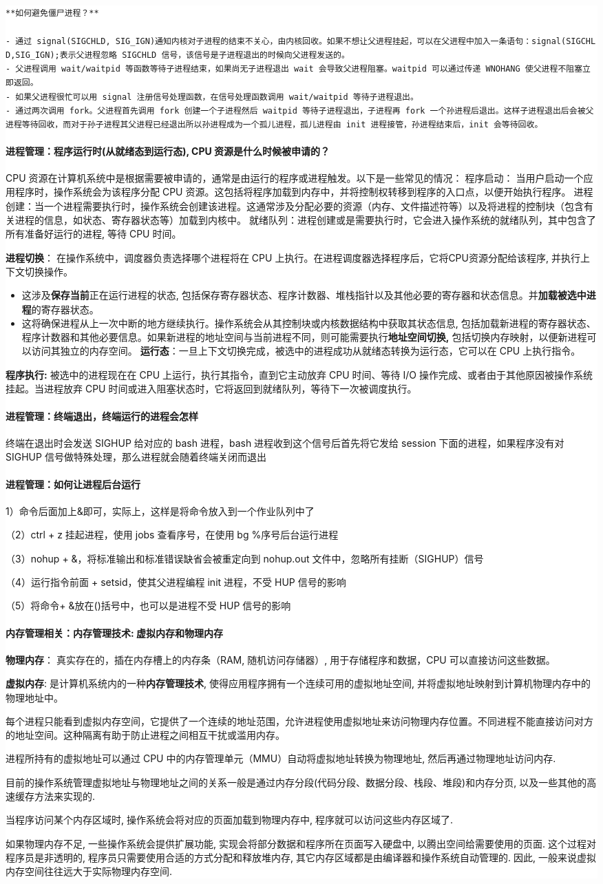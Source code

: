     **如何避免僵尸进程？**
    
    - 通过 signal(SIGCHLD, SIG_IGN)通知内核对子进程的结束不关心，由内核回收。如果不想让父进程挂起，可以在父进程中加入一条语句：signal(SIGCHLD,SIG_IGN);表示父进程忽略 SIGCHLD 信号，该信号是子进程退出的时候向父进程发送的。
    - 父进程调用 wait/waitpid 等函数等待子进程结束，如果尚无子进程退出 wait 会导致父进程阻塞。waitpid 可以通过传递 WNOHANG 使父进程不阻塞立即返回。
    - 如果父进程很忙可以用 signal 注册信号处理函数，在信号处理函数调用 wait/waitpid 等待子进程退出。
    - 通过两次调用 fork。父进程首先调用 fork 创建一个子进程然后 waitpid 等待子进程退出，子进程再 fork 一个孙进程后退出。这样子进程退出后会被父进程等待回收，而对于孙子进程其父进程已经退出所以孙进程成为一个孤儿进程，孤儿进程由 init 进程接管，孙进程结束后，init 会等待回收。

#### 进程管理：程序运行时(从就绪态到运行态), CPU 资源是什么时候被申请的？

CPU 资源在计算机系统中是根据需要被申请的，通常是由运行的程序或进程触发。以下是一些常见的情况：
程序启动： 当用户启动一个应用程序时，操作系统会为该程序分配 CPU 资源。这包括将程序加载到内存中，并将控制权转移到程序的入口点，以便开始执行程序。
进程创建：当一个进程需要执行时，操作系统会创建该进程。这通常涉及分配必要的资源（内存、文件描述符等）以及将进程的控制块（包含有关进程的信息，如状态、寄存器状态等）加载到内核中。
就绪队列：进程创建或是需要执行时，它会进入操作系统的就绪队列，其中包含了所有准备好运行的进程, 等待 CPU 时间。

**进程切换**： 在操作系统中，调度器负责选择哪个进程将在 CPU 上执行。在进程调度器选择程序后，它将CPU资源分配给该程序, 并执行上下文切换操作。
- 这涉及**保存当前**正在运行进程的状态, 包括保存寄存器状态、程序计数器、堆栈指针以及其他必要的寄存器和状态信息。并**加载被选中进程**的寄存器状态。
- 这将确保进程从上一次中断的地方继续执行。操作系统会从其控制块或内核数据结构中获取其状态信息, 包括加载新进程的寄存器状态、程序计数器和其他必要信息。如果新进程的地址空间与当前进程不同，则可能需要执行**地址空间切换,** 包括切换内存映射，以便新进程可以访问其独立的内存空间。
**运行态**：一旦上下文切换完成，被选中的进程成功从就绪态转换为运行态，它可以在 CPU 上执行指令。

**程序执行:** 被选中的进程现在在 CPU 上运行，执行其指令，直到它主动放弃 CPU 时间、等待 I/O 操作完成、或者由于其他原因被操作系统挂起。当进程放弃 CPU 时间或进入阻塞状态时，它将返回到就绪队列，等待下一次被调度执行。

#### 进程管理：终端退出，终端运行的进程会怎样

终端在退出时会发送 SIGHUP 给对应的 bash 进程，bash 进程收到这个信号后首先将它发给 session 下面的进程，如果程序没有对 SIGHUP 信号做特殊处理，那么进程就会随着终端关闭而退出

#### 进程管理：如何让进程后台运行

1）命令后面加上&即可，实际上，这样是将命令放入到一个作业队列中了

（2）ctrl + z 挂起进程，使用 jobs 查看序号，在使用 bg %序号后台运行进程

（3）nohup + &，将标准输出和标准错误缺省会被重定向到 nohup.out 文件中，忽略所有挂断（SIGHUP）信号

（4）运行指令前面 + setsid，使其父进程编程 init 进程，不受 HUP 信号的影响

（5）将命令+ &放在()括号中，也可以是进程不受 HUP 信号的影响

#### 内存管理相关：内存管理技术: 虚拟内存和物理内存

**物理内存**： 真实存在的，插在内存槽上的内存条（RAM, 随机访问存储器）, 用于存储程序和数据，CPU 可以直接访问这些数据。

**虚拟内存**: 是计算机系统内的一种**内存管理技术**, 使得应用程序拥有一个连续可用的虚拟地址空间, 并将虚拟地址映射到计算机物理内存中的物理地址中。

每个进程只能看到虚拟内存空间，它提供了一个连续的地址范围，允许进程使用虚拟地址来访问物理内存位置。不同进程不能直接访问对方的地址空间。这种隔离有助于防止进程之间相互干扰或滥用内存。

进程所持有的虚拟地址可以通过 CPU 中的内存管理单元（MMU）自动将虚拟地址转换为物理地址, 然后再通过物理地址访问内存.

目前的操作系统管理虚拟地址与物理地址之间的关系一般是通过内存分段(代码分段、数据分段、栈段、堆段)和内存分页, 以及一些其他的高速缓存方法来实现的.

当程序访问某个内存区域时, 操作系统会将对应的页面加载到物理内存中, 程序就可以访问这些内存区域了. 

如果物理内存不足, 一些操作系统会提供扩展功能, 实现会将部分数据和程序所在页面写入硬盘中, 以腾出空间给需要使用的页面. 这个过程对程序员是非透明的, 程序员只需要使用合适的方式分配和释放堆内存, 其它内存区域都是由编译器和操作系统自动管理的. 因此, 一般来说虚拟内存空间往往远大于实际物理内存空间.

